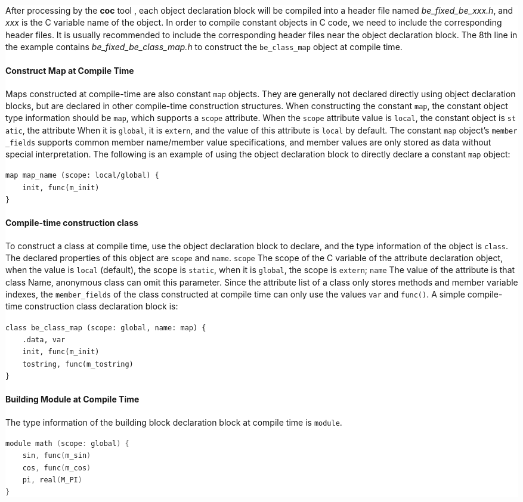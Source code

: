 After processing by the **coc** tool , each object declaration block
will be compiled into a header file named *be_fixed_be_xxx.h*, and *xxx*
is the C variable name of the object. In order to compile constant
objects in C code, we need to include the corresponding header files. It
is usually recommended to include the corresponding header files near
the object declaration block. The 8th line in the example contains
*be_fixed_be_class_map.h* to construct the `be_class_map` object at
compile time.

#### Construct Map at Compile Time

Maps constructed at compile-time are also constant `map` objects. They
are generally not declared directly using object declaration blocks, but
are declared in other compile-time construction structures. When
constructing the constant `map`, the constant object type information
should be `map`, which supports a `scope` attribute. When the `scope`
attribute value is `local`, the constant object is `static`, the
attribute When it is `global`, it is `extern`, and the value of this
attribute is `local` by default. The constant `map` object’s
`member_fields` supports common member name/member value specifications,
and member values are only stored as data without special
interpretation. The following is an example of using the object
declaration block to directly declare a constant `map` object:

    map map_name (scope: local/global) {
        init, func(m_init)
    }

#### Compile-time construction class

To construct a class at compile time, use the object declaration block
to declare, and the type information of the object is `class`. The
declared properties of this object are `scope` and `name`. `scope` The
scope of the C variable of the attribute declaration object, when the
value is `local` (default), the scope is `static`, when it is `global`,
the scope is `extern`; `name` The value of the attribute is that class
Name, anonymous class can omit this parameter. Since the attribute list
of a class only stores methods and member variable indexes, the
`member_fields` of the class constructed at compile time can only use
the values `var` and `func()`. A simple compile-time construction class
declaration block is:

    class be_class_map (scope: global, name: map) {
        .data, var
        init, func(m_init)
        tostring, func(m_tostring)
    }

#### Building Module at Compile Time

The type information of the building block declaration block at compile
time is `module`.

``` c
module math (scope: global) {
    sin, func(m_sin)
    cos, func(m_cos)
    pi, real(M_PI)
}
```
